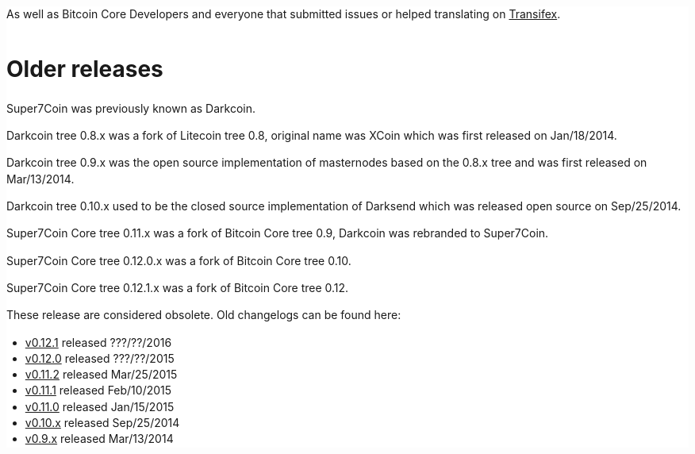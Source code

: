 As well as Bitcoin Core Developers and everyone that submitted issues or helped translating on [Transifex](https://www.transifex.com/projects/p/super7coin/).


Older releases
==============

Super7Coin was previously known as Darkcoin.

Darkcoin tree 0.8.x was a fork of Litecoin tree 0.8, original name was XCoin
which was first released on Jan/18/2014.

Darkcoin tree 0.9.x was the open source implementation of masternodes based on
the 0.8.x tree and was first released on Mar/13/2014.

Darkcoin tree 0.10.x used to be the closed source implementation of Darksend
which was released open source on Sep/25/2014.

Super7Coin Core tree 0.11.x was a fork of Bitcoin Core tree 0.9, Darkcoin was rebranded
to Super7Coin.

Super7Coin Core tree 0.12.0.x was a fork of Bitcoin Core tree 0.10.

Super7Coin Core tree 0.12.1.x was a fork of Bitcoin Core tree 0.12.

These release are considered obsolete. Old changelogs can be found here:

- [v0.12.1](release-notes/super7coin/release-notes-0.12.1.md) released ???/??/2016
- [v0.12.0](release-notes/super7coin/release-notes-0.12.0.md) released ???/??/2015
- [v0.11.2](release-notes/super7coin/release-notes-0.11.2.md) released Mar/25/2015
- [v0.11.1](release-notes/super7coin/release-notes-0.11.1.md) released Feb/10/2015
- [v0.11.0](release-notes/super7coin/release-notes-0.11.0.md) released Jan/15/2015
- [v0.10.x](release-notes/super7coin/release-notes-0.10.0.md) released Sep/25/2014
- [v0.9.x](release-notes/super7coin/release-notes-0.9.0.md) released Mar/13/2014

